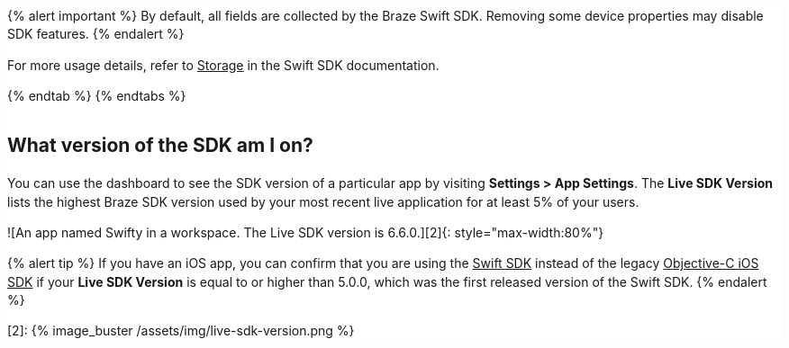 {% alert important %}
By default, all fields are collected by the Braze Swift SDK. Removing some device properties may disable SDK features.
{% endalert %}

For more usage details, refer to [Storage]({{site.baseurl}}/developer_guide/platform_integration_guides/swift/storage) in the Swift SDK documentation.

{% endtab %}
{% endtabs %}

## What version of the SDK am I on?

You can use the dashboard to see the SDK version of a particular app by visiting **Settings > App Settings**. The **Live SDK Version** lists the highest Braze SDK version used by your most recent live application for at least 5% of your users.

![An app named Swifty in a workspace. The Live SDK version is 6.6.0.][2]{: style="max-width:80%"} 

{% alert tip %}
If you have an iOS app, you can confirm that you are using the [Swift SDK]({{site.baseurl}}/developer_guide/platform_integration_guides/swift/initial_sdk_setup/overview) instead of the legacy [Objective-C iOS SDK]({{site.baseurl}}/developer_guide/platform_integration_guides/ios/initial_sdk_setup/overview) if your **Live SDK Version** is equal to or higher than 5.0.0, which was the first released version of the Swift SDK.
{% endalert %}

[1]: {{site.baseurl}}/user_guide/onboarding_with_braze/web_sdk/
[2]: {% image_buster /assets/img/live-sdk-version.png %}